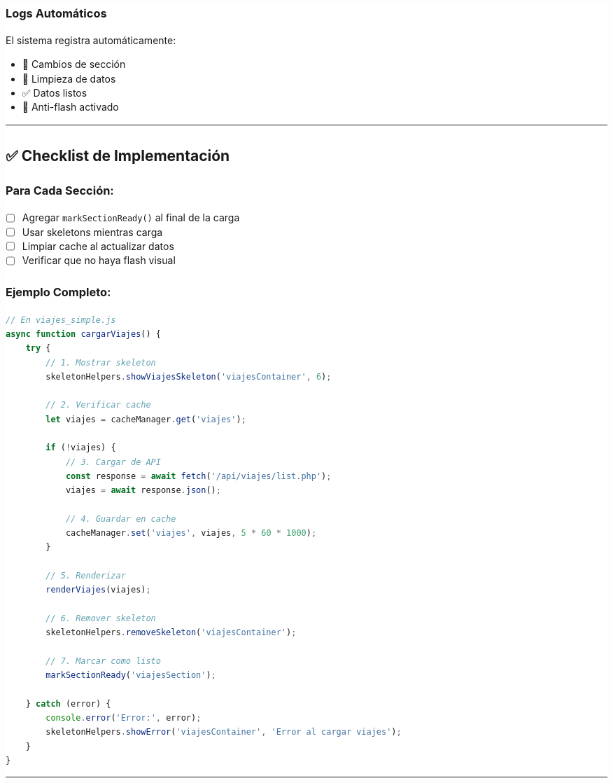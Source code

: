 ### Logs Automáticos

El sistema registra automáticamente:
- 🔄 Cambios de sección
- 🧹 Limpieza de datos
- ✅ Datos listos
- 🚫 Anti-flash activado

---

## ✅ Checklist de Implementación

### Para Cada Sección:

- [ ] Agregar `markSectionReady()` al final de la carga
- [ ] Usar skeletons mientras carga
- [ ] Limpiar cache al actualizar datos
- [ ] Verificar que no haya flash visual

### Ejemplo Completo:

```javascript
// En viajes_simple.js
async function cargarViajes() {
    try {
        // 1. Mostrar skeleton
        skeletonHelpers.showViajesSkeleton('viajesContainer', 6);
        
        // 2. Verificar cache
        let viajes = cacheManager.get('viajes');
        
        if (!viajes) {
            // 3. Cargar de API
            const response = await fetch('/api/viajes/list.php');
            viajes = await response.json();
            
            // 4. Guardar en cache
            cacheManager.set('viajes', viajes, 5 * 60 * 1000);
        }
        
        // 5. Renderizar
        renderViajes(viajes);
        
        // 6. Remover skeleton
        skeletonHelpers.removeSkeleton('viajesContainer');
        
        // 7. Marcar como listo
        markSectionReady('viajesSection');
        
    } catch (error) {
        console.error('Error:', error);
        skeletonHelpers.showError('viajesContainer', 'Error al cargar viajes');
    }
}
```

---